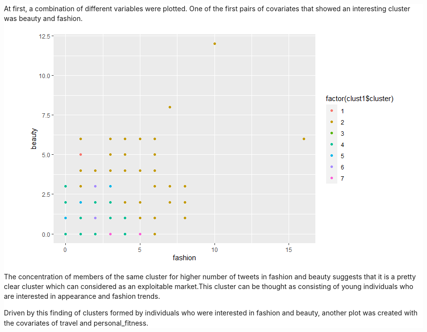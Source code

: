 At first, a combination of different variables were plotted. One of the
first pairs of covariates that showed an interesting cluster was beauty
and fashion.

<img src="hw_2_v1_files/figure-gfm/beatyfasion-1.png" style="display: block; margin: auto;" />

The concentration of members of the same cluster for higher number of
tweets in fashion and beauty suggests that it is a pretty clear cluster
which can considered as an exploitable market.This cluster can be
thought as consisting of young individuals who are interested in
appearance and fashion trends.

Driven by this finding of clusters formed by individuals who were
interested in fashion and beauty, another plot was created with the
covariates of travel and personal\_fitness.
